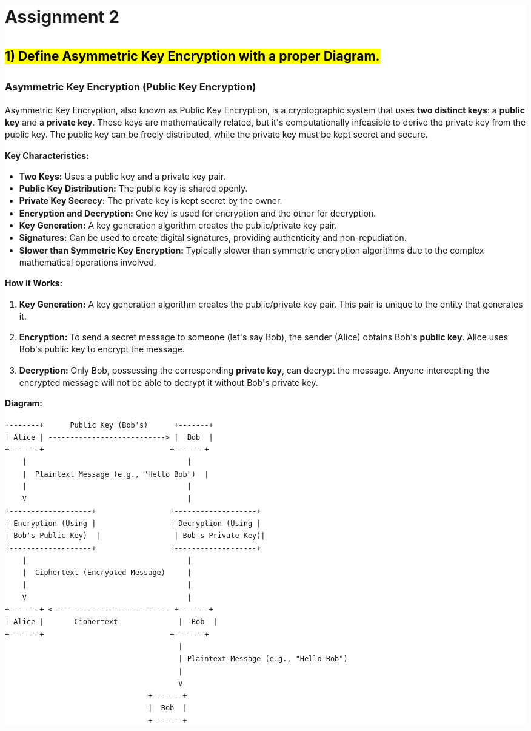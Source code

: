 # Assignment 2

## <mark> 1) Define Asymmetric Key Encryption with a proper Diagram. </mark>

### Asymmetric Key Encryption (Public Key Encryption)

Asymmetric Key Encryption, also known as Public Key Encryption, is a cryptographic system that uses **two distinct keys**: a **public key** and a **private key**. These keys are mathematically related, but it's computationally infeasible to derive the private key from the public key. The public key can be freely distributed, while the private key must be kept secret and secure.

**Key Characteristics:**

- **Two Keys:** Uses a public key and a private key pair.
- **Public Key Distribution:** The public key is shared openly.
- **Private Key Secrecy:** The private key is kept secret by the owner.
- **Encryption and Decryption:** One key is used for encryption and the other for decryption.
- **Key Generation:** A key generation algorithm creates the public/private key pair.
- **Signatures:** Can be used to create digital signatures, providing authenticity and non-repudiation.
- **Slower than Symmetric Key Encryption:** Typically slower than symmetric encryption algorithms due to the complex mathematical operations involved.

**How it Works:**

1.  **Key Generation:** A key generation algorithm creates the public/private key pair. This pair is unique to the entity that generates it.

2.  **Encryption:** To send a secret message to someone (let's say Bob), the sender (Alice) obtains Bob's **public key**. Alice uses Bob's public key to encrypt the message.

3.  **Decryption:** Only Bob, possessing the corresponding **private key**, can decrypt the message. Anyone intercepting the encrypted message will not be able to decrypt it without Bob's private key.

**Diagram:**

```
+-------+      Public Key (Bob's)      +-------+
| Alice | ---------------------------> |  Bob  |
+-------+                             +-------+
    |                                     |
    |  Plaintext Message (e.g., "Hello Bob")  |
    |                                     |
    V                                     |
+-------------------+                 +-------------------+
| Encryption (Using |                 | Decryption (Using |
| Bob's Public Key)  |                 | Bob's Private Key)|
+-------------------+                 +-------------------+
    |                                     |
    |  Ciphertext (Encrypted Message)     |
    |                                     |
    V                                     |
+-------+ <--------------------------- +-------+
| Alice |       Ciphertext              |  Bob  |
+-------+                             +-------+
                                        |
                                        | Plaintext Message (e.g., "Hello Bob")
                                        |
                                        V
                                 +-------+
                                 |  Bob  |
                                 +-------+
```
